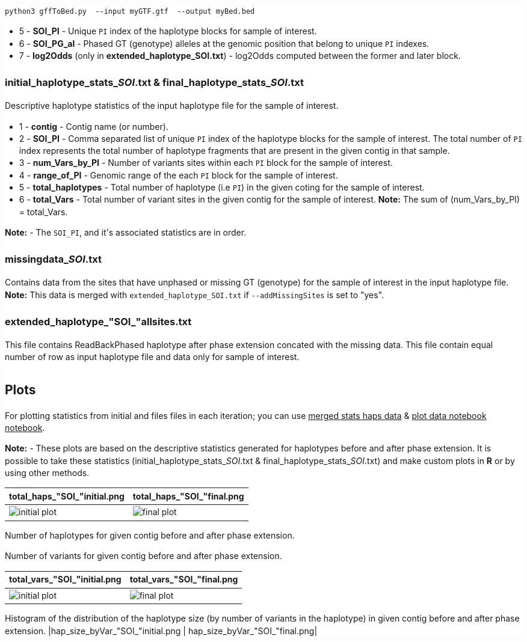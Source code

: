   ```python3 gffToBed.py  --input myGTF.gtf  --output myBed.bed```
- 5 - **SOI_PI** - Unique `PI` index of the haplotype blocks for sample of interest.
- 6 - **SOI_PG_al** - Phased GT (genotype) alleles at the genomic position that belong to unique `PI` indexes.
- 7 - **log2Odds** (only in **extended_haplotype_SOI.txt**) - log2Odds computed between the former and later block.

### initial_haplotype_stats_*SOI*.txt & final_haplotype_stats_*SOI*.txt

Descriptive haplotype statistics of the input haplotype file for the sample of interest.

- 1 - **contig** - Contig name (or number).
- 2 - **SOI_PI** - Comma separated list of unique `PI` index of the haplotype blocks for the sample of interest. The total number of `PI` index represents the total number of haplotype fragments that are present in the given contig in that sample.
- 3 - **num_Vars_by_PI** - Number of variants sites within each `PI` block for the sample of interest.
- 4 - **range_of_PI** - Genomic range of the each `PI` block for the sample of interest.
- 5 - **total_haplotypes** - Total number of haplotype (i.e `PI`) in the given coting for the sample of interest.
- 6 - **total_Vars** - Total number of variant sites in the given contig for the sample of interest. **Note:** The sum of (num_Vars_by_PI) = total_Vars.

**Note:** - The `SOI_PI`, and it's associated statistics are in order.

### missingdata_*SOI*.txt

Contains data from the sites that have unphased or missing GT (genotype) for the sample of interest in the input haplotype file.
**Note:** This data is merged with `extended_haplotype_SOI.txt` if `--addMissingSites` is set to "yes".

### extended_haplotype_"SOI_"allsites.txt

This file contains ReadBackPhased haplotype after phase extension concated with the missing data. This file contain equal number of row as input haplotype file and data only for sample of interest.

## Plots

For plotting statistics from initial and files files in each iteration; you can use [merged stats haps data](./Merge%20haplotypes%20stats.ipynb) & [plot data notebook notebook](./plot%20stacked%20data.ipynb).

**Note:** - These plots are based on the descriptive statistics generated for haplotypes before and after phase extension. It is possible to take these statistics (initial_haplotype_stats_*SOI*.txt & final_haplotype_stats_*SOI*.txt) and make custom plots in **R** or by using other methods.

| total_haps_"SOI_"initial.png  |  total_haps_"SOI_"final.png |
|---|---|
|![initial plot](tests/outdir/eg3out/total_haps_ms02g_initial.png) | ![final plot](tests/outdir/eg3out/total_haps_ms02g_final.png)|

Number of haplotypes for given contig before and after phase extension.

Number of variants for given contig before and after phase extension.

| total_vars_"SOI_"initial.png  | total_vars_"SOI_"final.png |
|---|---|
|![initial plot](tests/outdir/eg3out/total_vars_ms02g_initial.png) | ![final plot](tests/outdir/eg3out/total_vars_ms02g_final.png) |

Histogram of the distribution of the haplotype size (by number of variants in the haplotype) in given contig before and after phase extension.
|hap_size_byVar_"SOI_"initial.png | hap_size_byVar_"SOI_"final.png|
  ```